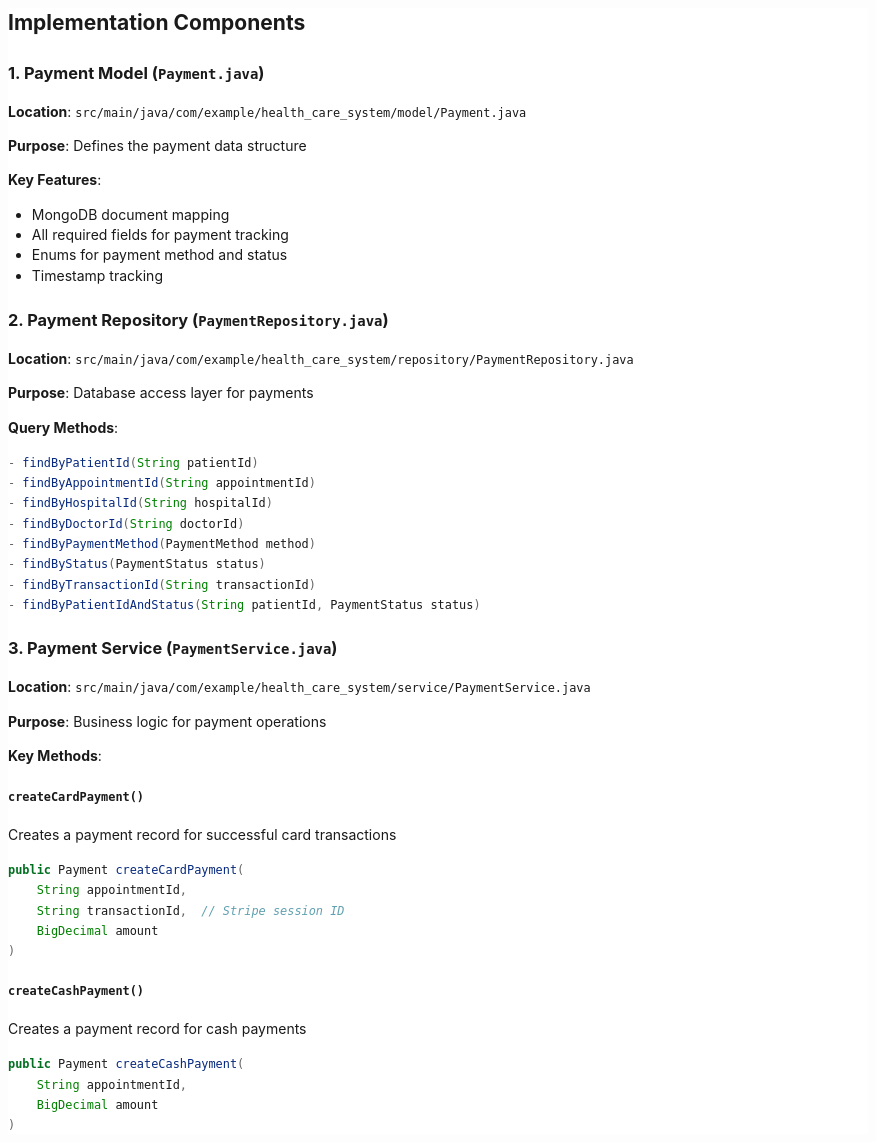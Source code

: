 ## Implementation Components

### 1. Payment Model (`Payment.java`)
**Location**: `src/main/java/com/example/health_care_system/model/Payment.java`

**Purpose**: Defines the payment data structure

**Key Features**:
- MongoDB document mapping
- All required fields for payment tracking
- Enums for payment method and status
- Timestamp tracking

### 2. Payment Repository (`PaymentRepository.java`)
**Location**: `src/main/java/com/example/health_care_system/repository/PaymentRepository.java`

**Purpose**: Database access layer for payments

**Query Methods**:
```java
- findByPatientId(String patientId)
- findByAppointmentId(String appointmentId)
- findByHospitalId(String hospitalId)
- findByDoctorId(String doctorId)
- findByPaymentMethod(PaymentMethod method)
- findByStatus(PaymentStatus status)
- findByTransactionId(String transactionId)
- findByPatientIdAndStatus(String patientId, PaymentStatus status)
```

### 3. Payment Service (`PaymentService.java`)
**Location**: `src/main/java/com/example/health_care_system/service/PaymentService.java`

**Purpose**: Business logic for payment operations

**Key Methods**:

#### `createCardPayment()`
Creates a payment record for successful card transactions
```java
public Payment createCardPayment(
    String appointmentId,
    String transactionId,  // Stripe session ID
    BigDecimal amount
)
```

#### `createCashPayment()`
Creates a payment record for cash payments
```java
public Payment createCashPayment(
    String appointmentId,
    BigDecimal amount
)
```
